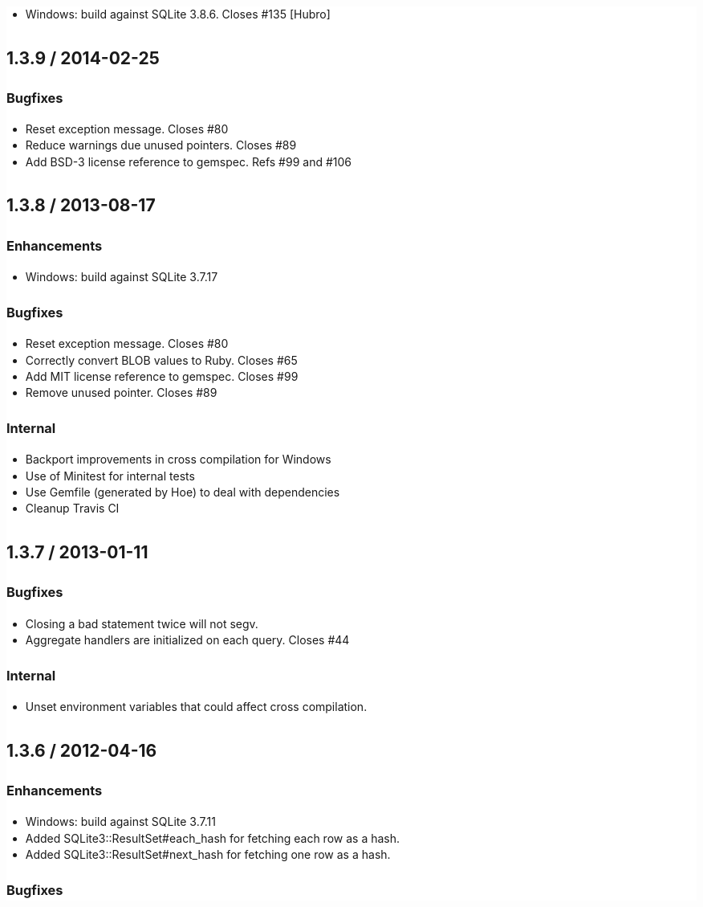- Windows: build against SQLite 3.8.6. Closes #135 [Hubro]

## 1.3.9 / 2014-02-25

### Bugfixes

- Reset exception message. Closes #80
- Reduce warnings due unused pointers. Closes #89
- Add BSD-3 license reference to gemspec. Refs #99 and #106

## 1.3.8 / 2013-08-17

### Enhancements

- Windows: build against SQLite 3.7.17

### Bugfixes

- Reset exception message. Closes #80
- Correctly convert BLOB values to Ruby. Closes #65
- Add MIT license reference to gemspec. Closes #99
- Remove unused pointer. Closes #89

### Internal

- Backport improvements in cross compilation for Windows
- Use of Minitest for internal tests
- Use Gemfile (generated by Hoe) to deal with dependencies
- Cleanup Travis CI

## 1.3.7 / 2013-01-11

### Bugfixes

- Closing a bad statement twice will not segv.
- Aggregate handlers are initialized on each query. Closes #44

### Internal

- Unset environment variables that could affect cross compilation.

## 1.3.6 / 2012-04-16

### Enhancements

- Windows: build against SQLite 3.7.11
- Added SQLite3::ResultSet#each_hash for fetching each row as a hash.
- Added SQLite3::ResultSet#next_hash for fetching one row as a hash.

### Bugfixes
